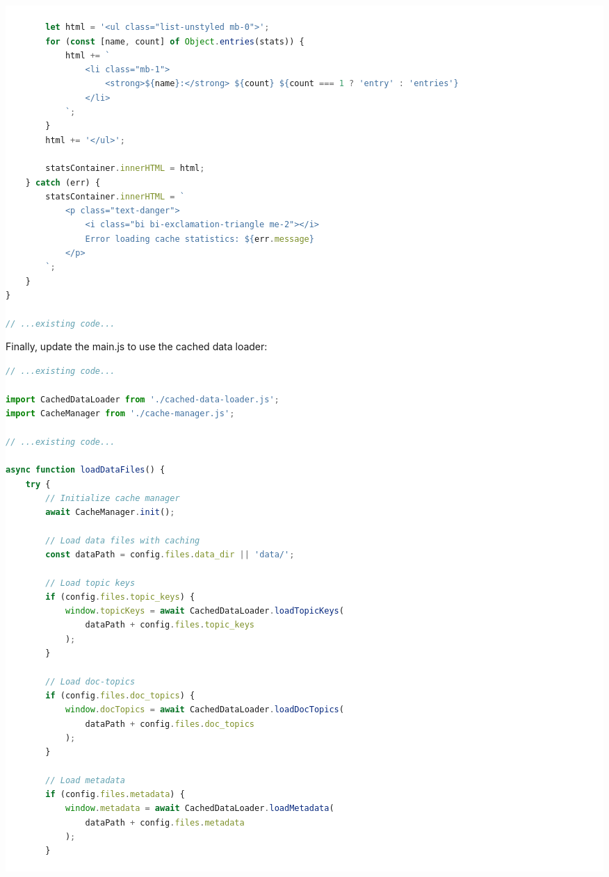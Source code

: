 ````javascript
        
        let html = '<ul class="list-unstyled mb-0">';
        for (const [name, count] of Object.entries(stats)) {
            html += `
                <li class="mb-1">
                    <strong>${name}:</strong> ${count} ${count === 1 ? 'entry' : 'entries'}
                </li>
            `;
        }
        html += '</ul>';
        
        statsContainer.innerHTML = html;
    } catch (err) {
        statsContainer.innerHTML = `
            <p class="text-danger">
                <i class="bi bi-exclamation-triangle me-2"></i>
                Error loading cache statistics: ${err.message}
            </p>
        `;
    }
}

// ...existing code...
````

Finally, update the main.js to use the cached data loader:

````javascript
// ...existing code...

import CachedDataLoader from './cached-data-loader.js';
import CacheManager from './cache-manager.js';

// ...existing code...

async function loadDataFiles() {
    try {
        // Initialize cache manager
        await CacheManager.init();
        
        // Load data files with caching
        const dataPath = config.files.data_dir || 'data/';
        
        // Load topic keys
        if (config.files.topic_keys) {
            window.topicKeys = await CachedDataLoader.loadTopicKeys(
                dataPath + config.files.topic_keys
            );
        }
        
        // Load doc-topics
        if (config.files.doc_topics) {
            window.docTopics = await CachedDataLoader.loadDocTopics(
                dataPath + config.files.doc_topics
            );
        }
        
        // Load metadata
        if (config.files.metadata) {
            window.metadata = await CachedDataLoader.loadMetadata(
                dataPath + config.files.metadata
            );
        }
        
````